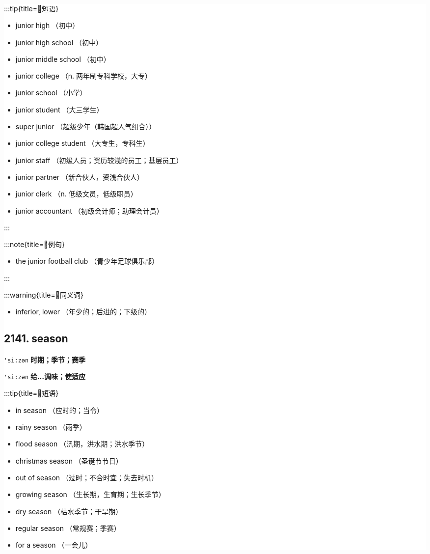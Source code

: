 :::tip{title=🤩短语}

- junior high （初中）

- junior high school （初中）

- junior middle school （初中）

- junior college （n. 两年制专科学校，大专）

- junior school （小学）

- junior student （大三学生）

- super junior （超级少年（韩国超人气组合））

- junior college student （大专生，专科生）

- junior staff （初级人员；资历较浅的员工；基层员工）

- junior partner （新合伙人，资浅合伙人）

- junior clerk （n. 低级文员，低级职员）

- junior accountant （初级会计师；助理会计员）

:::

:::note{title=🎤例句}

- the junior football club （青少年足球俱乐部）

:::

:::warning{title=🤔同义词}

- inferior, lower （年少的；后进的；下级的）


## 2141. season

`'si:zən`  **时期；季节；赛季**

`'si:zən`  **给…调味；使适应**

:::tip{title=🤩短语}

- in season （应时的；当令）

- rainy season （雨季）

- flood season （汛期，洪水期；洪水季节）

- christmas season （圣诞节节日）

- out of season （过时；不合时宜；失去时机）

- growing season （生长期，生育期；生长季节）

- dry season （枯水季节；干旱期）

- regular season （常规赛；季赛）

- for a season （一会儿）
